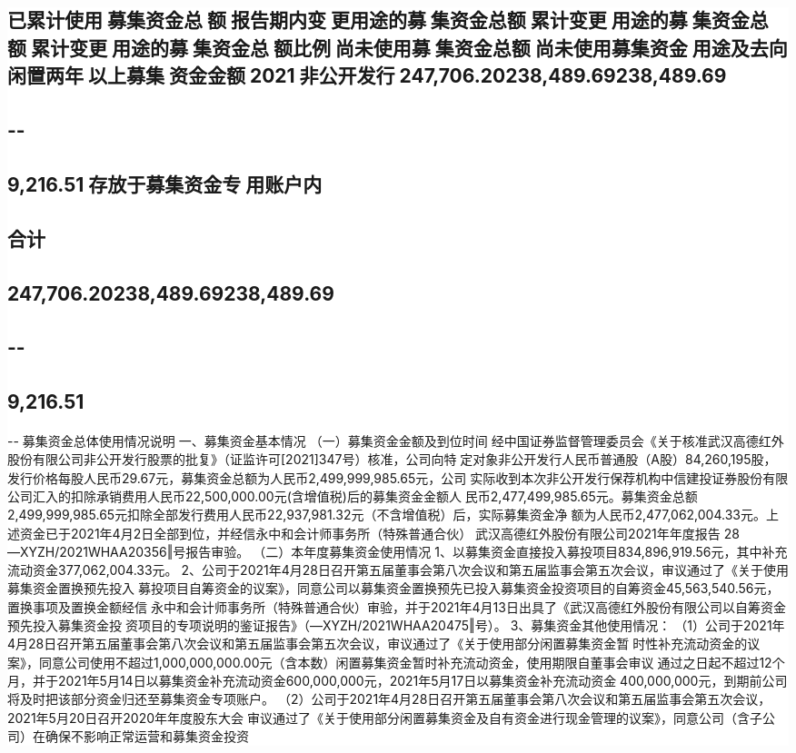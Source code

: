 已累计使用
募集资金总
额
报告期内变
更用途的募
集资金总额
累计变更
用途的募
集资金总
额
累计变更
用途的募
集资金总
额比例
尚未使用募
集资金总额
尚未使用募集资金
用途及去向
闲置两年
以上募集
资金金额
2021
非公开发行
247,706.20238,489.69238,489.69
--
--
--
9,216.51
存放于募集资金专
用账户内
--
合计
--
247,706.20238,489.69238,489.69
--
--
--
9,216.51
--
--
募集资金总体使用情况说明
一、募集资金基本情况
（一）募集资金金额及到位时间
经中国证券监督管理委员会《关于核准武汉高德红外股份有限公司非公开发行股票的批复》（证监许可[2021]347号）核准，公司向特
定对象非公开发行人民币普通股（A股）84,260,195股，发行价格每股人民币29.67元，募集资金总额为人民币2,499,999,985.65元，公司
实际收到本次非公开发行保荐机构中信建投证券股份有限公司汇入的扣除承销费用人民币22,500,000.00元(含增值税)后的募集资金金额人
民币2,477,499,985.65元。募集资金总额2,499,999,985.65元扣除全部发行费用人民币22,937,981.32元（不含增值税）后，实际募集资金净
额为人民币2,477,062,004.33元。上述资金已于2021年4月2日全部到位，并经信永中和会计师事务所（特殊普通合伙）
武汉高德红外股份有限公司2021年年度报告
28
―XYZH/2021WHAA20356‖号报告审验。
（二）本年度募集资金使用情况
1、以募集资金直接投入募投项目834,896,919.56元，其中补充流动资金377,062,004.33元。
2、公司于2021年4月28日召开第五届董事会第八次会议和第五届监事会第五次会议，审议通过了《关于使用募集资金置换预先投入
募投项目自筹资金的议案》，同意公司以募集资金置换预先已投入募集资金投资项目的自筹资金45,563,540.56元，置换事项及置换金额经信
永中和会计师事务所（特殊普通合伙）审验，并于2021年4月13日出具了《武汉高德红外股份有限公司以自筹资金预先投入募集资金投
资项目的专项说明的鉴证报告》（―XYZH/2021WHAA20475‖号）。
3、募集资金其他使用情况：
（1）公司于2021年4月28日召开第五届董事会第八次会议和第五届监事会第五次会议，审议通过了《关于使用部分闲置募集资金暂
时性补充流动资金的议案》，同意公司使用不超过1,000,000,000.00元（含本数）闲置募集资金暂时补充流动资金，使用期限自董事会审议
通过之日起不超过12个月，并于2021年5月14日以募集资金补充流动资金600,000,000元，2021年5月17日以募集资金补充流动资金
400,000,000元，到期前公司将及时把该部分资金归还至募集资金专项账户。
（2）公司于2021年4月28日召开第五届董事会第八次会议和第五届监事会第五次会议，2021年5月20日召开2020年年度股东大会
审议通过了《关于使用部分闲置募集资金及自有资金进行现金管理的议案》，同意公司（含子公司）在确保不影响正常运营和募集资金投资